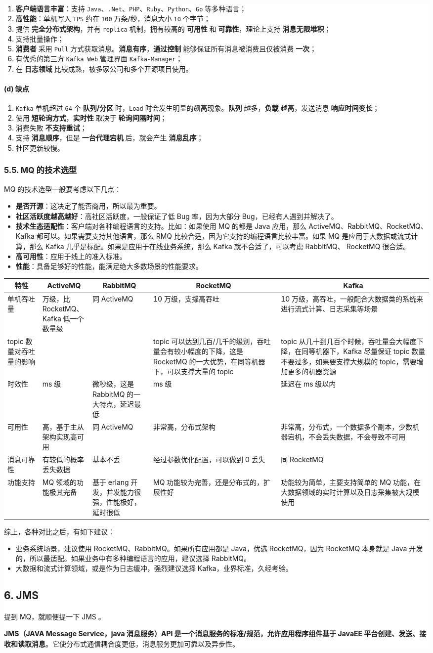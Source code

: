 1. **客户端语言丰富**：支持 `Java`、`.Net`、`PHP`、`Ruby`、`Python`、`Go` 等多种语言；
2. **高性能**：单机写入 `TPS` 约在 `100` 万条/秒，消息大小 `10` 个字节；
3. 提供 **完全分布式架构**，并有 `replica` 机制，拥有较高的 **可用性** 和 **可靠性**，理论上支持 **消息无限堆积**；
4. 支持批量操作；
5. **消费者** 采用 `Pull` 方式获取消息。**消息有序**，**通过控制** 能够保证所有消息被消费且仅被消费 **一次**；
6. 有优秀的第三方 `Kafka Web` 管理界面 `Kafka-Manager`；
7. 在 **日志领域** 比较成熟，被多家公司和多个开源项目使用。

#### (d) 缺点

1. `Kafka` 单机超过 `64` 个 **队列/分区** 时，`Load` 时会发生明显的飙高现象。**队列** 越多，**负载** 越高，发送消息 **响应时间变长**；
2. 使用 **短轮询方式**，**实时性** 取决于 **轮询间隔时间**；
3. 消费失败 **不支持重试**；
4. 支持 **消息顺序**，但是 **一台代理宕机** 后，就会产生 **消息乱序**；
5. 社区更新较慢。

### 5.5. MQ 的技术选型

MQ 的技术选型一般要考虑以下几点：

- **是否开源**：这决定了能否商用，所以最为重要。
- **社区活跃度越高越好**：高社区活跃度，一般保证了低 Bug 率，因为大部分 Bug，已经有人遇到并解决了。
- **技术生态适配性**：客户端对各种编程语言的支持。比如：如果使用 MQ 的都是 Java 应用，那么 ActiveMQ、RabbitMQ、RocketMQ、Kafka 都可以。如果需要支持其他语言，那么 RMQ 比较合适，因为它支持的编程语言比较丰富。如果 MQ 是应用于大数据或流式计算，那么 Kafka 几乎是标配。如果是应用于在线业务系统，那么 Kafka 就不合适了，可以考虑 RabbitMQ、 RocketMQ 很合适。
- **高可用性**：应用于线上的准入标准。
- **性能**：具备足够好的性能，能满足绝大多数场景的性能要求。

| 特性                     | ActiveMQ                              | RabbitMQ                                           | RocketMQ                                                                                                              | Kafka                                                                                                                                           |
| ------------------------ | ------------------------------------- | -------------------------------------------------- | --------------------------------------------------------------------------------------------------------------------- | ----------------------------------------------------------------------------------------------------------------------------------------------- |
| 单机吞吐量               | 万级，比 RocketMQ、Kafka 低一个数量级 | 同 ActiveMQ                                        | 10 万级，支撑高吞吐                                                                                                   | 10 万级，高吞吐，一般配合大数据类的系统来进行流式计算、日志采集等场景                                                                           |
| topic 数量对吞吐量的影响 |                                       |                                                    | topic 可以达到几百/几千的级别，吞吐量会有较小幅度的下降，这是 RocketMQ 的一大优势，在同等机器下，可以支撑大量的 topic | topic 从几十到几百个时候，吞吐量会大幅度下降，在同等机器下，Kafka 尽量保证 topic 数量不要过多，如果要支撑大规模的 topic，需要增加更多的机器资源 |
| 时效性                   | ms 级                                 | 微秒级，这是 RabbitMQ 的一大特点，延迟最低         | ms 级                                                                                                                 | 延迟在 ms 级以内                                                                                                                                |
| 可用性                   | 高，基于主从架构实现高可用            | 同 ActiveMQ                                        | 非常高，分布式架构                                                                                                    | 非常高，分布式，一个数据多个副本，少数机器宕机，不会丢失数据，不会导致不可用                                                                    |
| 消息可靠性               | 有较低的概率丢失数据                  | 基本不丢                                           | 经过参数优化配置，可以做到 0 丢失                                                                                     | 同 RocketMQ                                                                                                                                     |
| 功能支持                 | MQ 领域的功能极其完备                 | 基于 erlang 开发，并发能力很强，性能极好，延时很低 | MQ 功能较为完善，还是分布式的，扩展性好                                                                               | 功能较为简单，主要支持简单的 MQ 功能，在大数据领域的实时计算以及日志采集被大规模使用                                                            |

综上，各种对比之后，有如下建议：

- 业务系统场景，建议使用 RocketMQ、RabbitMQ。如果所有应用都是 Java，优选 RocketMQ，因为 RocketMQ 本身就是 Java 开发的，所以最适配。如果业务中有多种编程语言的应用，建议选择 RabbitMQ。
- 大数据和流式计算领域，或是作为日志缓冲，强烈建议选择 Kafka，业界标准，久经考验。

## 6. JMS

提到 MQ，就顺便提一下 JMS 。

**JMS（JAVA Message Service，java 消息服务）API 是一个消息服务的标准/规范，允许应用程序组件基于 JavaEE 平台创建、发送、接收和读取消息**。它使分布式通信耦合度更低，消息服务更加可靠以及异步性。
